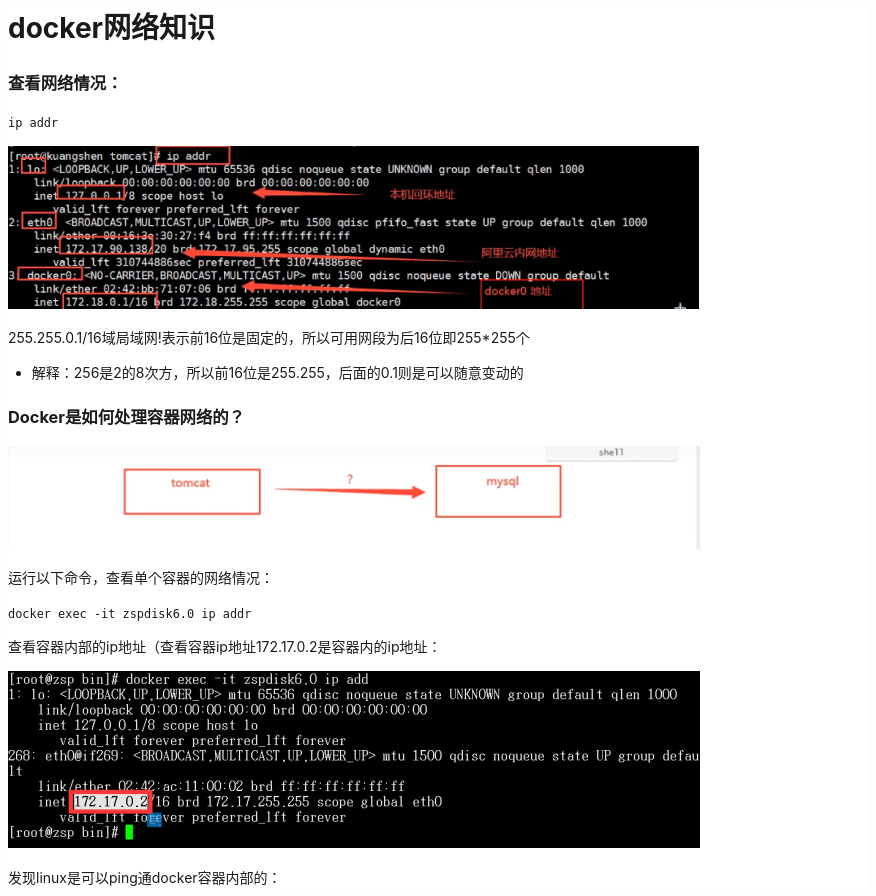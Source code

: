 # docker网络知识

### 查看网络情况：

```shell
ip addr
```

![image-20211015170934207](docker网络知识/image-20211015170934207.png)

255.255.0.1/16域局域网!表示前16位是固定的，所以可用网段为后16位即255*255个

* 解释：256是2的8次方，所以前16位是255.255，后面的0.1则是可以随意变动的

### Docker是如何处理容器网络的？

![image-20211015170948929](docker网络知识/image-20211015170948929.png)

运行以下命令，查看单个容器的网络情况：

```shell
docker exec -it zspdisk6.0 ip addr
```

 查看容器内部的ip地址（查看容器ip地址172.17.0.2是容器内的ip地址：

![image-20211015172521643](docker网络知识/image-20211015172521643.png)

发现linux是可以ping通docker容器内部的：
